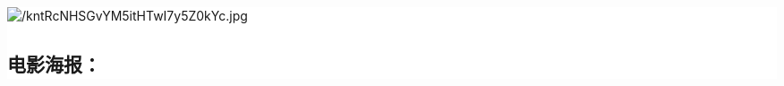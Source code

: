 <img src="https://image.tmdb.org/t/p/original/kntRcNHSGvYM5itHTwI7y5Z0kYc.jpg" alt="/kntRcNHSGvYM5itHTwI7y5Z0kYc.jpg" title="/kntRcNHSGvYM5itHTwI7y5Z0kYc.jpg">

## **电影海报**：